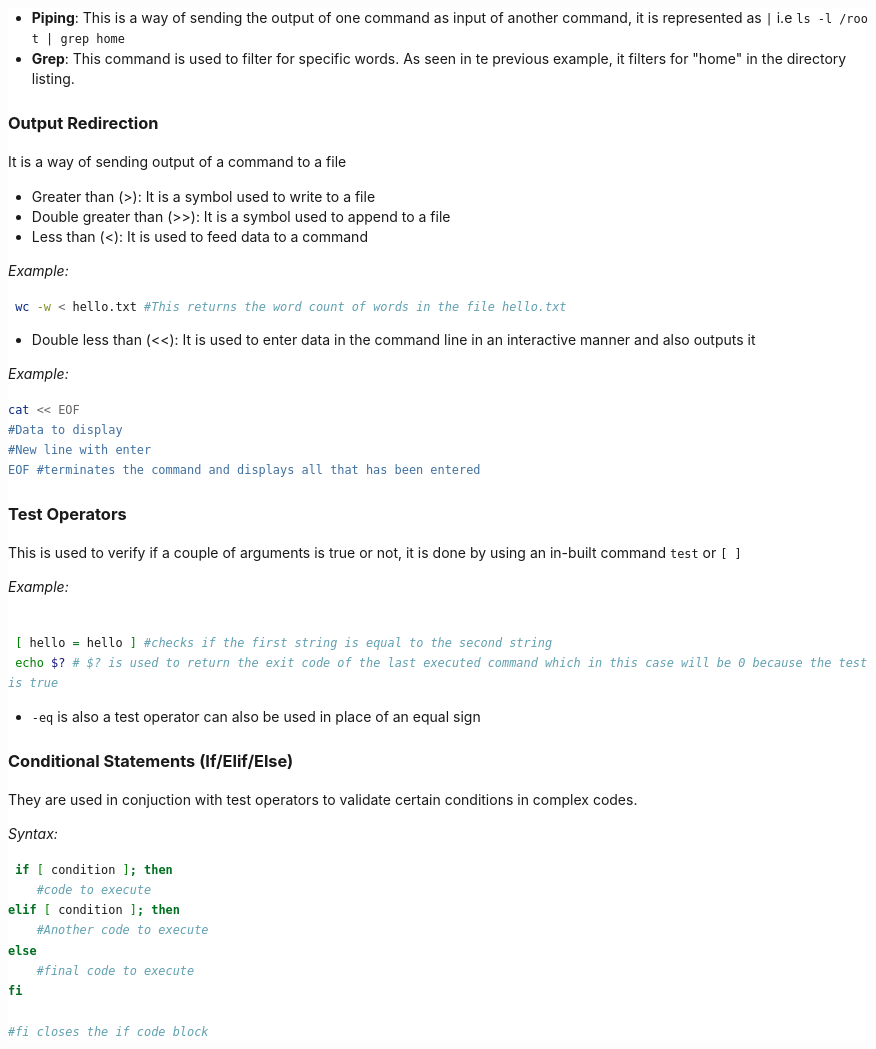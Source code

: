 - **Piping**: This is a way of sending the output of one command as input of another command, it is represented as `|` i.e `ls -l /root | grep home`
- **Grep**: This command is used to filter for specific words. As seen in te previous example, it filters for "home" in the directory listing.

### Output Redirection

It is a way of sending output of a command to a file

- Greater than (>): It is a symbol used to write to a file
- Double greater than (>>): It is a symbol used to append to a file
- Less than (<): It is used to feed data to a command

_Example:_ 

```bash
 wc -w < hello.txt #This returns the word count of words in the file hello.txt
```

- Double less than (<<): It is used to enter data in the command line in an interactive manner and also outputs it

_Example:_

```bash
cat << EOF 
#Data to display
#New line with enter
EOF #terminates the command and displays all that has been entered

```

### Test Operators

This is used to verify if a couple of arguments is true or not, it is done by using an in-built command `test` or `[ ]`

_Example:_

```bash

 [ hello = hello ] #checks if the first string is equal to the second string
 echo $? # $? is used to return the exit code of the last executed command which in this case will be 0 because the test is true
```

- `-eq` is also a test operator can also be used in place of an equal sign

### Conditional Statements  (If/Elif/Else)

They are used in conjuction with test operators to validate certain conditions in complex codes.

_Syntax:_

```bash
 if [ condition ]; then
    #code to execute
elif [ condition ]; then
    #Another code to execute
else
    #final code to execute
fi 

#fi closes the if code block
```
